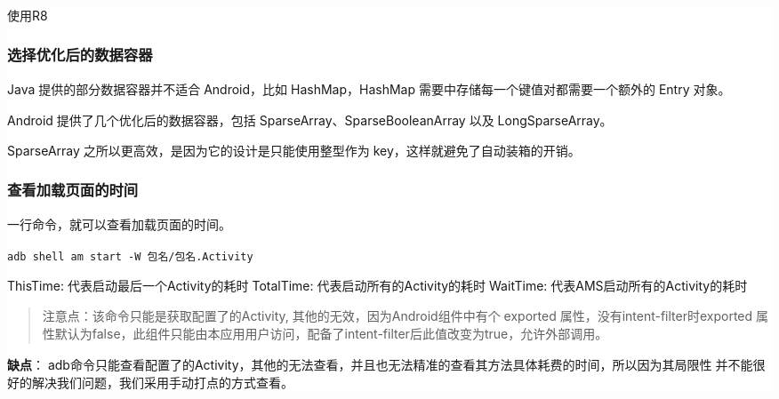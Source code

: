  使用R8



### **选择优化后的数据容器**

Java 提供的部分数据容器并不适合 Android，比如 HashMap，HashMap 需要中存储每一个键值对都需要一个额外的 Entry 对象。

Android 提供了几个优化后的数据容器，包括 SparseArray、SparseBooleanArray 以及 LongSparseArray。

SparseArray 之所以更高效，是因为它的设计是只能使用整型作为 key，这样就避免了自动装箱的开销。



### 查看加载页面的时间

一行命令，就可以查看加载页面的时间。

```
adb shell am start -W 包名/包名.Activity
```

ThisTime: 代表启动最后一个Activity的耗时
TotalTime: 代表启动所有的Activity的耗时
WaitTime: 代表AMS启动所有的Activity的耗时

> 注意点：该命令只能是获取配置了的Activity, 其他的无效，因为Android组件中有个 exported 属性，没有intent-filter时exported 属性默认为false，此组件只能由本应用用户访问，配备了intent-filter后此值改变为true，允许外部调用。

**缺点**： adb命令只能查看配置了的Activity，其他的无法查看，并且也无法精准的查看其方法具体耗费的时间，所以因为其局限性 并不能很好的解决我们问题，我们采用手动打点的方式查看。





























































